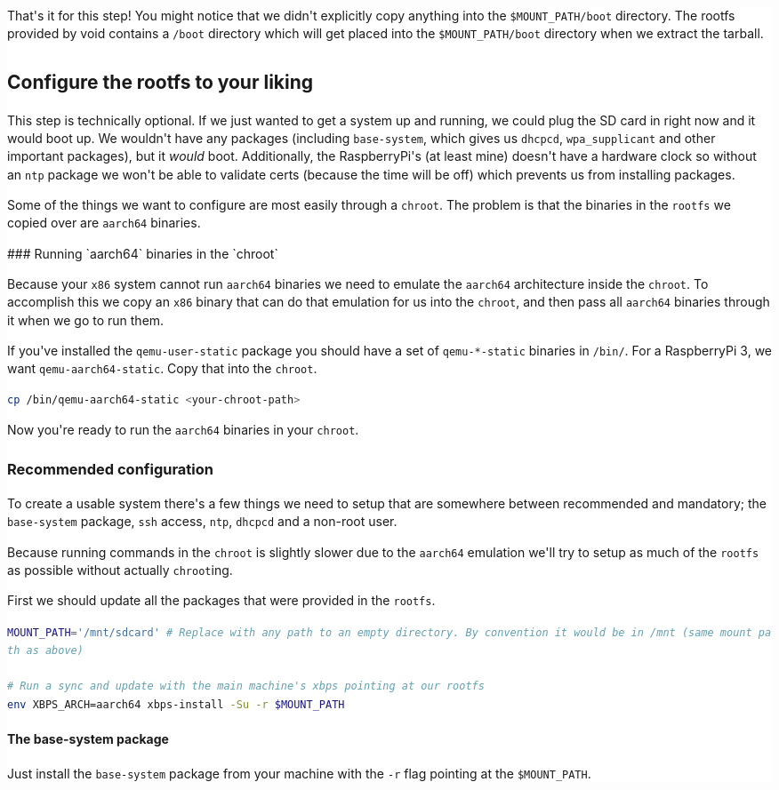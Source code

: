 That's it for this step! You might notice that we didn't explicitly copy anything into the `$MOUNT_PATH/boot` directory. The rootfs provided by void contains a `/boot` directory which will get placed into the `$MOUNT_PATH/boot` directory when we extract the tarball.

## Configure the rootfs to your liking

This step is technically optional. If we just wanted to get a system up and running, we could plug the SD card in right now and it would boot up. We wouldn't have any packages (including `base-system`, which gives us `dhcpcd`, `wpa_supplicant` and other important packages), but it _would_ boot. Additionally, the RaspberryPi's (at least mine) doesn't have a hardware clock so without an `ntp` package we won't be able to validate certs (because the time will be off) which prevents us from installing packages.

Some of the things we want to configure are most easily through a `chroot`. The problem is that the binaries in the `rootfs` we copied over are `aarch64` binaries.

<a name="running-aarch64-binaries">
### Running `aarch64` binaries in the `chroot`
</a>

Because your `x86` system cannot run `aarch64` binaries we need to emulate the `aarch64` architecture inside the `chroot`. To accomplish this we copy an `x86` binary that can do that emulation for us into the `chroot`, and then pass all `aarch64` binaries through it when we go to run them.

If you've installed the `qemu-user-static` package you should have a set of `qemu-*-static` binaries in `/bin/`. For a RaspberryPi 3, we want `qemu-aarch64-static`. Copy that into the `chroot`.

```bash
cp /bin/qemu-aarch64-static <your-chroot-path>
```

Now you're ready to run the `aarch64` binaries in your `chroot`.

### Recommended configuration

To create a usable system there's a few things we need to setup that are somewhere between recommended and mandatory; the `base-system` package, `ssh` access, `ntp`, `dhcpcd` and a non-root user.

Because running commands in the `chroot` is slightly slower due to the `aarch64` emulation we'll try to setup as much of the `rootfs` as possible without actually `chroot`ing.

First we should update all the packages that were provided in the `rootfs`.

```bash
MOUNT_PATH='/mnt/sdcard' # Replace with any path to an empty directory. By convention it would be in /mnt (same mount path as above)

# Run a sync and update with the main machine's xbps pointing at our rootfs
env XBPS_ARCH=aarch64 xbps-install -Su -r $MOUNT_PATH
```

#### The base-system package

Just install the `base-system` package from your machine with the `-r` flag pointing at the `$MOUNT_PATH`.
